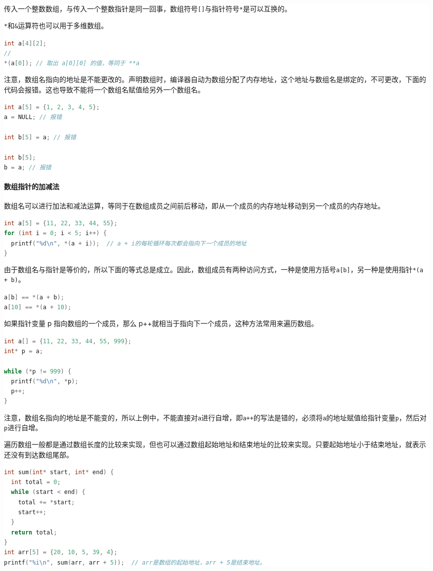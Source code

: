 传入一个整数数组，与传入一个整数指针是同一回事，数组符号`[]`与指针符号`*`是可以互换的。

`*`和`&`运算符也可以用于多维数组。

```c
int a[4][2];
//
*(a[0]); // 取出 a[0][0] 的值，等同于 **a
```

注意，数组名指向的地址是不能更改的。声明数组时，编译器自动为数组分配了内存地址，这个地址与数组名是绑定的，不可更改，下面的代码会报错。这也导致不能将一个数组名赋值给另外一个数组名。

```c
int a[5] = {1, 2, 3, 4, 5};
a = NULL; // 报错

int b[5] = a; // 报错

int b[5];
b = a; // 报错
```

#### 数组指针的加减法

数组名可以进行加法和减法运算，等同于在数组成员之间前后移动，即从一个成员的内存地址移动到另一个成员的内存地址。

```c
int a[5] = {11, 22, 33, 44, 55};
for (int i = 0; i < 5; i++) {
  printf("%d\n", *(a + i));  // a + i的每轮循环每次都会指向下一个成员的地址
}
```

由于数组名与指针是等价的，所以下面的等式总是成立。因此，数组成员有两种访问方式，一种是使用方括号`a[b]`，另一种是使用指针`*(a + b)`。

```c
a[b] == *(a + b);
a[10] == *(a + 10);
```

如果指针变量 p 指向数组的一个成员，那么 p++就相当于指向下一个成员，这种方法常用来遍历数组。

```c
int a[] = {11, 22, 33, 44, 55, 999};
int* p = a;

while (*p != 999) {
  printf("%d\n", *p);
  p++;
}
```

注意，数组名指向的地址是不能变的，所以上例中，不能直接对`a`进行自增，即`a++`的写法是错的，必须将`a`的地址赋值给指针变量`p`，然后对`p`进行自增。

遍历数组一般都是通过数组长度的比较来实现，但也可以通过数组起始地址和结束地址的比较来实现。只要起始地址小于结束地址，就表示还没有到达数组尾部。

```c
int sum(int* start, int* end) {
  int total = 0;
  while (start < end) {
    total += *start;
    start++;
  }
  return total;
}
int arr[5] = {20, 10, 5, 39, 4};
printf("%i\n", sum(arr, arr + 5));  // arr是数组的起始地址，arr + 5是结束地址。
```
